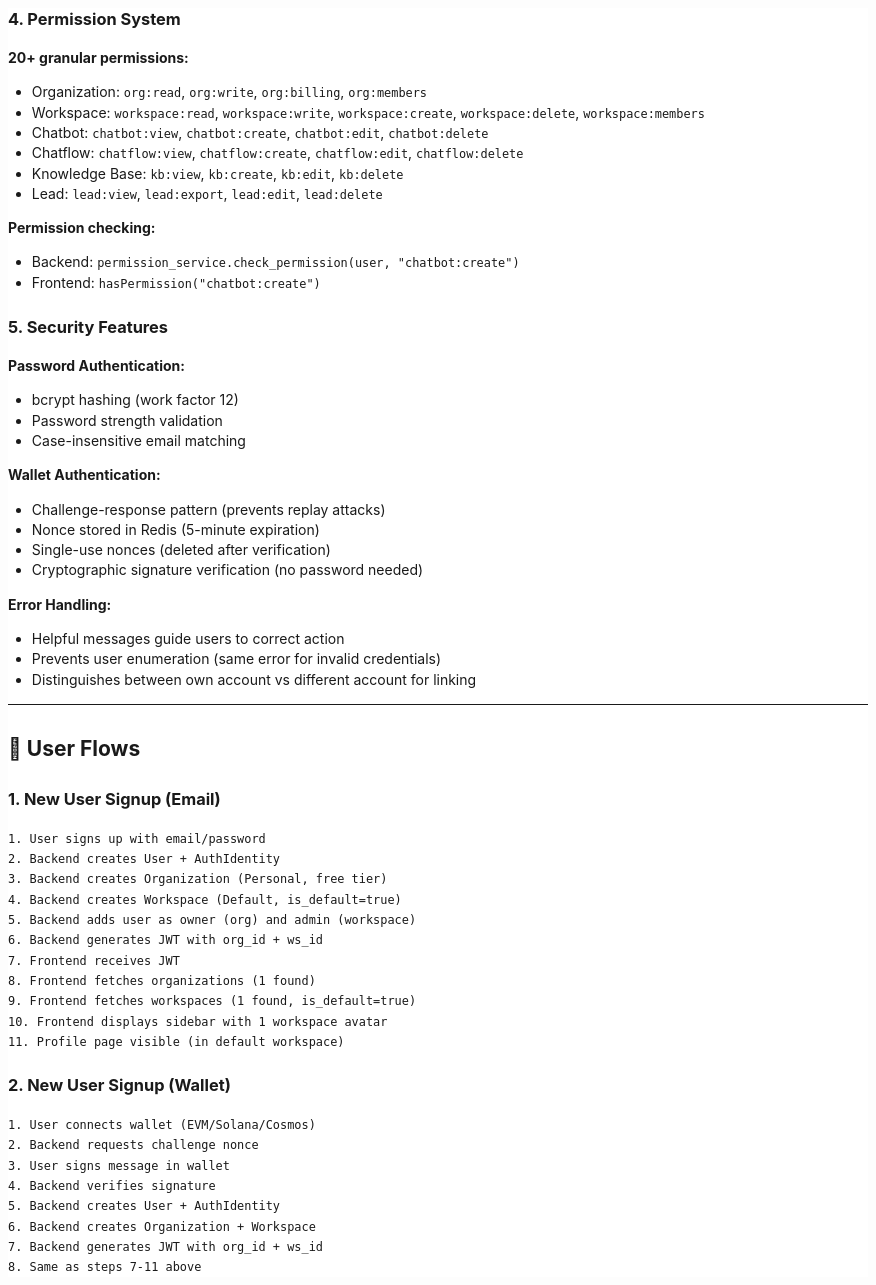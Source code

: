 ### 4. Permission System

**20+ granular permissions:**
- Organization: `org:read`, `org:write`, `org:billing`, `org:members`
- Workspace: `workspace:read`, `workspace:write`, `workspace:create`, `workspace:delete`, `workspace:members`
- Chatbot: `chatbot:view`, `chatbot:create`, `chatbot:edit`, `chatbot:delete`
- Chatflow: `chatflow:view`, `chatflow:create`, `chatflow:edit`, `chatflow:delete`
- Knowledge Base: `kb:view`, `kb:create`, `kb:edit`, `kb:delete`
- Lead: `lead:view`, `lead:export`, `lead:edit`, `lead:delete`

**Permission checking:**
- Backend: `permission_service.check_permission(user, "chatbot:create")`
- Frontend: `hasPermission("chatbot:create")`

### 5. Security Features

**Password Authentication:**
- bcrypt hashing (work factor 12)
- Password strength validation
- Case-insensitive email matching

**Wallet Authentication:**
- Challenge-response pattern (prevents replay attacks)
- Nonce stored in Redis (5-minute expiration)
- Single-use nonces (deleted after verification)
- Cryptographic signature verification (no password needed)

**Error Handling:**
- Helpful messages guide users to correct action
- Prevents user enumeration (same error for invalid credentials)
- Distinguishes between own account vs different account for linking

---

## 🚀 User Flows

### 1. New User Signup (Email)
```
1. User signs up with email/password
2. Backend creates User + AuthIdentity
3. Backend creates Organization (Personal, free tier)
4. Backend creates Workspace (Default, is_default=true)
5. Backend adds user as owner (org) and admin (workspace)
6. Backend generates JWT with org_id + ws_id
7. Frontend receives JWT
8. Frontend fetches organizations (1 found)
9. Frontend fetches workspaces (1 found, is_default=true)
10. Frontend displays sidebar with 1 workspace avatar
11. Profile page visible (in default workspace)
```

### 2. New User Signup (Wallet)
```
1. User connects wallet (EVM/Solana/Cosmos)
2. Backend requests challenge nonce
3. User signs message in wallet
4. Backend verifies signature
5. Backend creates User + AuthIdentity
6. Backend creates Organization + Workspace
7. Backend generates JWT with org_id + ws_id
8. Same as steps 7-11 above
```
